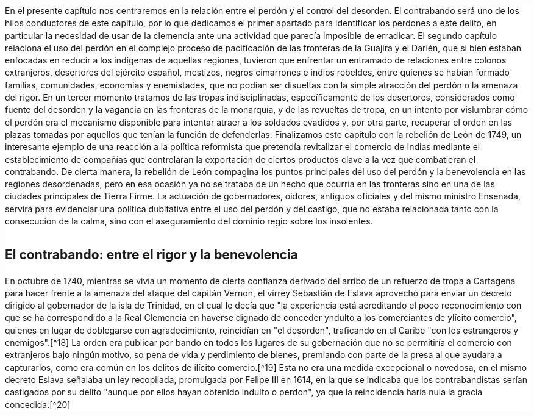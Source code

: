 En el presente capítulo nos centraremos en la relación entre el perdón y
el control del desorden. El contrabando será uno de los hilos
conductores de este capítulo, por lo que dedicamos el primer apartado
para identificar los perdones a este delito, en particular la necesidad
de usar de la clemencia ante una actividad que parecía imposible de
erradicar. El segundo capítulo relaciona el uso del perdón en el
complejo proceso de pacificación de las fronteras de la Guajira y el
Darién, que si bien estaban enfocadas en reducir a los indígenas de
aquellas regiones, tuvieron que enfrentar un entramado de relaciones
entre colonos extranjeros, desertores del ejército español, mestizos,
negros cimarrones e indios rebeldes, entre quienes se habían formado
familias, comunidades, economías y enemistades, que no podían ser
disueltas con la simple atracción del perdón o la amenaza del rigor. En
un tercer momento tratamos de las tropas indisciplinadas,
específicamente de los desertores, considerados como fuente del desorden
y la vagancia en las fronteras de la monarquía, y de las revueltas de
tropa, en un intento por vislumbrar cómo el perdón era el mecanismo
disponible para intentar atraer a los soldados evadidos y, por otra
parte, recuperar el orden en las plazas tomadas por aquellos que tenían
la función de defenderlas. Finalizamos este capítulo con la rebelión de
León de 1749, un interesante ejemplo de una reacción a la política
reformista que pretendía revitalizar el comercio de Indias mediante el
establecimiento de compañías que controlaran la exportación de ciertos
productos clave a la vez que combatieran el contrabando. De cierta
manera, la rebelión de León compagina los puntos principales del uso del
perdón y la benevolencia en las regiones desordenadas, pero en esa
ocasión ya no se trataba de un hecho que ocurría en las fronteras sino
en una de las ciudades principales de Tierra Firme. La actuación de
gobernadores, oidores, antiguos oficiales y del mismo ministro Ensenada,
servirá para evidenciar una política dubitativa entre el uso del perdón
y del castigo, que no estaba relacionada tanto con la consecución de la
calma, sino con el aseguramiento del dominio regio sobre los insolentes.

El contrabando: entre el rigor y la benevolencia
------------------------------------------------

En octubre de 1740, mientras se vivía un momento de cierta confianza
derivado del arribo de un refuerzo de tropa a Cartagena para hacer
frente a la amenaza del ataque del capitán Vernon, el virrey Sebastián
de Eslava aprovechó para enviar un decreto dirigido al gobernador de la
isla de Trinidad, en el cual le decía que "la experiencia está
acreditando el poco reconocimiento con que se ha correspondido a la Real
Clemencia en haverse dignado de conceder yndulto a los comerciantes de
ylícito comercio", quienes en lugar de doblegarse con agradecimiento,
reincidían en "el desorden", traficando en el Caribe "con los
estrangeros y enemigos".[^18] La orden era publicar por bando en todos
los lugares de su gobernación que no se permitiría el comercio con
extranjeros bajo ningún motivo, so pena de vida y perdimiento de bienes,
premiando con parte de la presa al que ayudara a capturarlos, como era
común en los delitos de ilícito comercio.[^19] Esta no era una medida
excepcional o novedosa, en el mismo decreto Eslava señalaba un ley
recopilada, promulgada por Felipe III en 1614, en la que se indicaba que
los contrabandistas serían castigados por su delito "aunque por ellos
hayan obtenido indulto o perdon", ya que la reincidencia haría nula la
gracia concedida.[^20]
